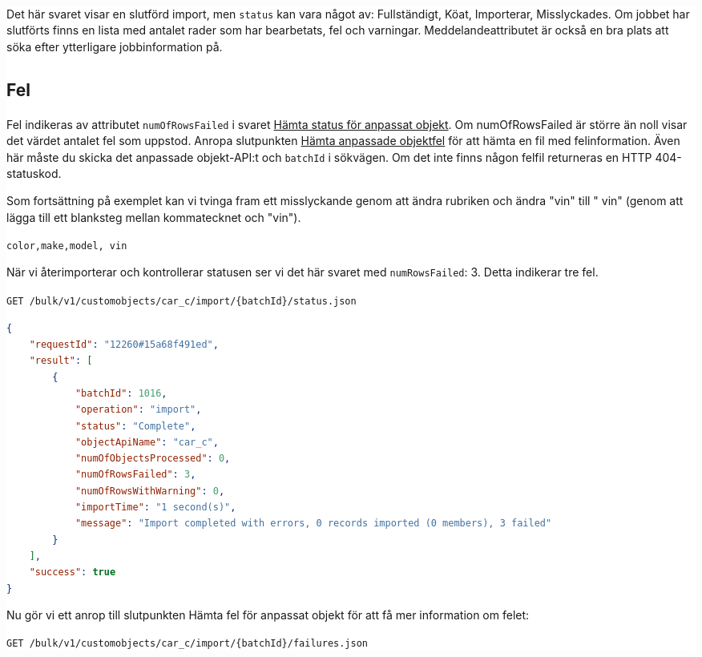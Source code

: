 Det här svaret visar en slutförd import, men `status` kan vara något av: Fullständigt, Köat, Importerar, Misslyckades. Om jobbet har slutförts finns en lista med antalet rader som har bearbetats, fel och varningar. Meddelandeattributet är också en bra plats att söka efter ytterligare jobbinformation på.

## Fel

Fel indikeras av attributet `numOfRowsFailed` i svaret [Hämta status för anpassat objekt](https://developer.adobe.com/marketo-apis/api/mapi/#tag/Bulk-Import-Custom-Objects/operation/getImportCustomObjectStatusUsingGET). Om numOfRowsFailed är större än noll visar det värdet antalet fel som uppstod. Anropa slutpunkten [Hämta anpassade objektfel](https://developer.adobe.com/marketo-apis/api/mapi/#tag/Bulk-Import-Custom-Objects/operation/getImportCustomObjectFailuresUsingGET) för att hämta en fil med felinformation. Även här måste du skicka det anpassade objekt-API:t och `batchId` i sökvägen. Om det inte finns någon felfil returneras en HTTP 404-statuskod.

Som fortsättning på exemplet kan vi tvinga fram ett misslyckande genom att ändra rubriken och ändra &quot;vin&quot; till &quot; vin&quot; (genom att lägga till ett blanksteg mellan kommatecknet och &quot;vin&quot;).

```
color,make,model, vin
```

När vi återimporterar och kontrollerar statusen ser vi det här svaret med `numRowsFailed`: 3. Detta indikerar tre fel.

```
GET /bulk/v1/customobjects/car_c/import/{batchId}/status.json
```

```json
{
    "requestId": "12260#15a68f491ed",
    "result": [
        {
            "batchId": 1016,
            "operation": "import",
            "status": "Complete",
            "objectApiName": "car_c",
            "numOfObjectsProcessed": 0,
            "numOfRowsFailed": 3,
            "numOfRowsWithWarning": 0,
            "importTime": "1 second(s)",
            "message": "Import completed with errors, 0 records imported (0 members), 3 failed"
        }
    ],
    "success": true
}
```

Nu gör vi ett anrop till slutpunkten Hämta fel för anpassat objekt för att få mer information om felet:

```
GET /bulk/v1/customobjects/car_c/import/{batchId}/failures.json
```
